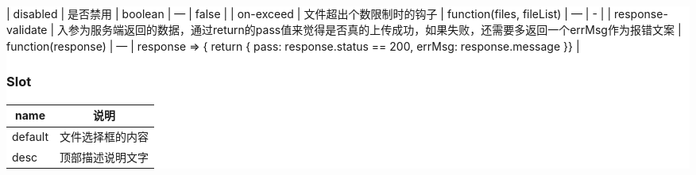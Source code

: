 | disabled | 是否禁用 | boolean | — | false |
| on-exceed | 文件超出个数限制时的钩子 | function(files, fileList) | — | - |
| response-validate | 入参为服务端返回的数据，通过return的pass值来觉得是否真的上传成功，如果失败，还需要多返回一个errMsg作为报错文案 | function(response) | — | response => { return { pass: response.status == 200, errMsg: response.message }} |

### Slot
| name | 说明 |
|------|--------|
| default | 文件选择框的内容 |
| desc | 顶部描述说明文字 |

<script>
export default{
  data() {
    return {
      file1: '',
      file2: [],
      file3: [],
      file4: [{fileName: 'food.jpg', fileUrl: 'https://cn.vuejs.org/images/logo.png'}],
      file5: [],
      file6: [],
      file7: [],
      file8: [],
      file9: '',
      file10: '',
      file11: '',
      file12: '',
      file13: '',
      data3: {
        name: 'kitty',
        age: 7
      }
    }
  },
  watch: {
    file1(val) {
      console.log('watch value：', val)
    },
  },
  methods: {
    handleChange(list) {
      console.log('change：', list)
    },
    processResult(item) {
      return item.result.fileUrl
    },
    thumbProcess(url) {
      return url + '?w=200'
    },
    onExceed() {
      console.log('exceed')
    },
    onExceed1() {
      this.$sparta.error('最多上传1张图片')
    },
    responseValidate(response) {
      return {
        pass: response.status == 200,
        errMsg: response.message
      }
    }